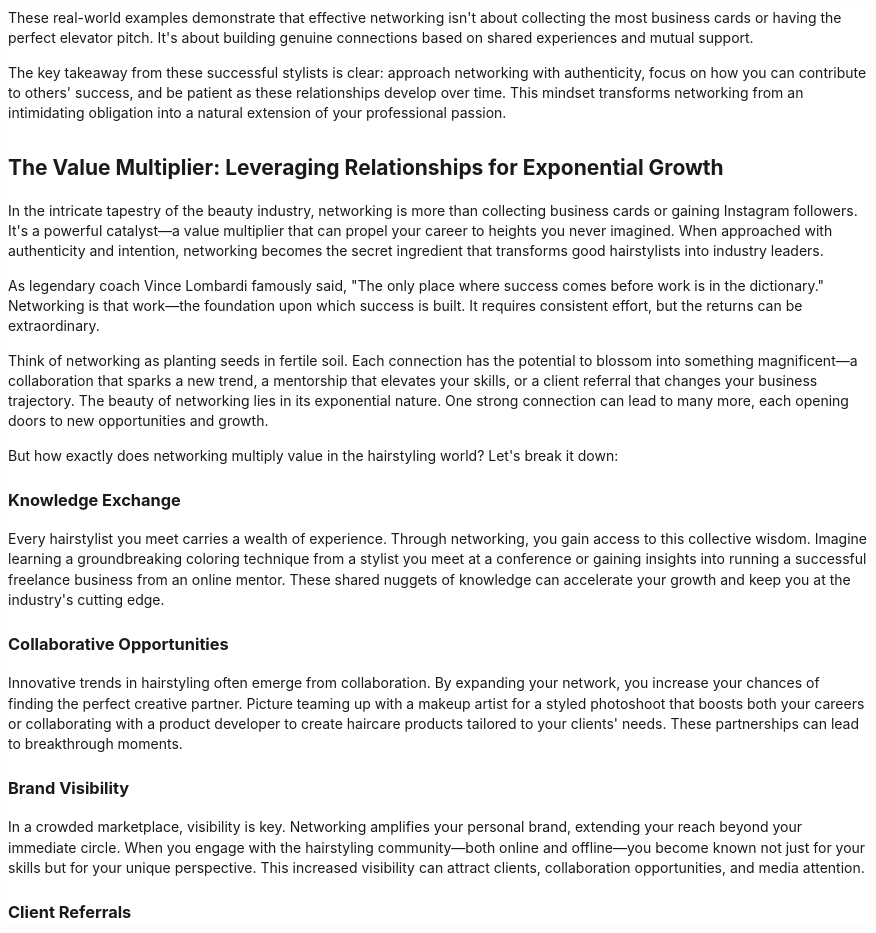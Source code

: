 These real-world examples demonstrate that effective networking isn't about collecting the most business cards or having the perfect elevator pitch. It's about building genuine connections based on shared experiences and mutual support.

The key takeaway from these successful stylists is clear: approach networking with authenticity, focus on how you can contribute to others' success, and be patient as these relationships develop over time. This mindset transforms networking from an intimidating obligation into a natural extension of your professional passion.

## The Value Multiplier: Leveraging Relationships for Exponential Growth

In the intricate tapestry of the beauty industry, networking is more than collecting business cards or gaining Instagram followers. It's a powerful catalyst—a value multiplier that can propel your career to heights you never imagined. When approached with authenticity and intention, networking becomes the secret ingredient that transforms good hairstylists into industry leaders.

As legendary coach Vince Lombardi famously said, "The only place where success comes before work is in the dictionary." Networking is that work—the foundation upon which success is built. It requires consistent effort, but the returns can be extraordinary.

Think of networking as planting seeds in fertile soil. Each connection has the potential to blossom into something magnificent—a collaboration that sparks a new trend, a mentorship that elevates your skills, or a client referral that changes your business trajectory. The beauty of networking lies in its exponential nature. One strong connection can lead to many more, each opening doors to new opportunities and growth.

But how exactly does networking multiply value in the hairstyling world? Let's break it down:

### Knowledge Exchange

Every hairstylist you meet carries a wealth of experience. Through networking, you gain access to this collective wisdom. Imagine learning a groundbreaking coloring technique from a stylist you meet at a conference or gaining insights into running a successful freelance business from an online mentor. These shared nuggets of knowledge can accelerate your growth and keep you at the industry's cutting edge.

### Collaborative Opportunities

Innovative trends in hairstyling often emerge from collaboration. By expanding your network, you increase your chances of finding the perfect creative partner. Picture teaming up with a makeup artist for a styled photoshoot that boosts both your careers or collaborating with a product developer to create haircare products tailored to your clients' needs. These partnerships can lead to breakthrough moments.

### Brand Visibility

In a crowded marketplace, visibility is key. Networking amplifies your personal brand, extending your reach beyond your immediate circle. When you engage with the hairstyling community—both online and offline—you become known not just for your skills but for your unique perspective. This increased visibility can attract clients, collaboration opportunities, and media attention.

### Client Referrals
